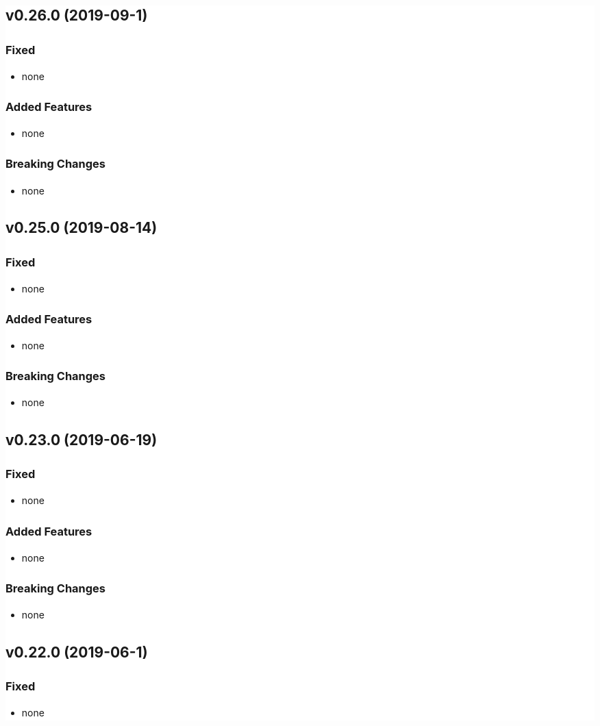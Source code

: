 ## v0.26.0 (2019-09-1)

### Fixed

- none


### Added Features

- none

### Breaking Changes

- none

## v0.25.0 (2019-08-14)

### Fixed

- none


### Added Features

- none

### Breaking Changes

- none

## v0.23.0 (2019-06-19)

### Fixed

- none


### Added Features

- none

### Breaking Changes

- none

## v0.22.0 (2019-06-1)

### Fixed

- none

